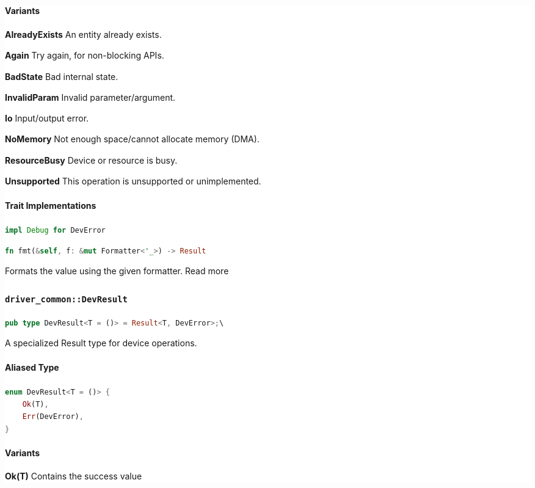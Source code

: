 #### Variants

**AlreadyExists**
An entity already exists.

**Again**
Try again, for non-blocking APIs.

**BadState**
Bad internal state.

**InvalidParam**
Invalid parameter/argument.

**Io**
Input/output error.

**NoMemory**
Not enough space/cannot allocate memory (DMA).

**ResourceBusy**
Device or resource is busy.

**Unsupported**
This operation is unsupported or unimplemented.

#### Trait Implementations

```rust
impl Debug for DevError
```

```rust
fn fmt(&self, f: &mut Formatter<'_>) -> Result
```

Formats the value using the given formatter. Read more

### `driver_common::DevResult`

```rust
pub type DevResult<T = ()> = Result<T, DevError>;\
```

A specialized Result type for device operations.

#### Aliased Type

```rust
enum DevResult<T = ()> {
    Ok(T),
    Err(DevError),
}
```

#### Variants

**Ok(T)**
Contains the success value
